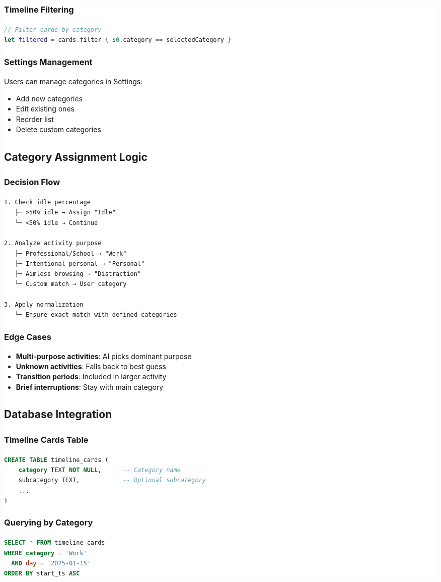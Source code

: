 ### Timeline Filtering
```swift
// Filter cards by category
let filtered = cards.filter { $0.category == selectedCategory }
```

### Settings Management
Users can manage categories in Settings:
- Add new categories
- Edit existing ones
- Reorder list
- Delete custom categories

## Category Assignment Logic

### Decision Flow
```
1. Check idle percentage
   ├─ >50% idle → Assign "Idle"
   └─ <50% idle → Continue

2. Analyze activity purpose
   ├─ Professional/School → "Work"
   ├─ Intentional personal → "Personal"
   ├─ Aimless browsing → "Distraction"
   └─ Custom match → User category

3. Apply normalization
   └─ Ensure exact match with defined categories
```

### Edge Cases
- **Multi-purpose activities**: AI picks dominant purpose
- **Unknown activities**: Falls back to best guess
- **Transition periods**: Included in larger activity
- **Brief interruptions**: Stay with main category

## Database Integration

### Timeline Cards Table
```sql
CREATE TABLE timeline_cards (
    category TEXT NOT NULL,      -- Category name
    subcategory TEXT,            -- Optional subcategory
    ...
)
```

### Querying by Category
```sql
SELECT * FROM timeline_cards
WHERE category = 'Work'
  AND day = '2025-01-15'
ORDER BY start_ts ASC
```
